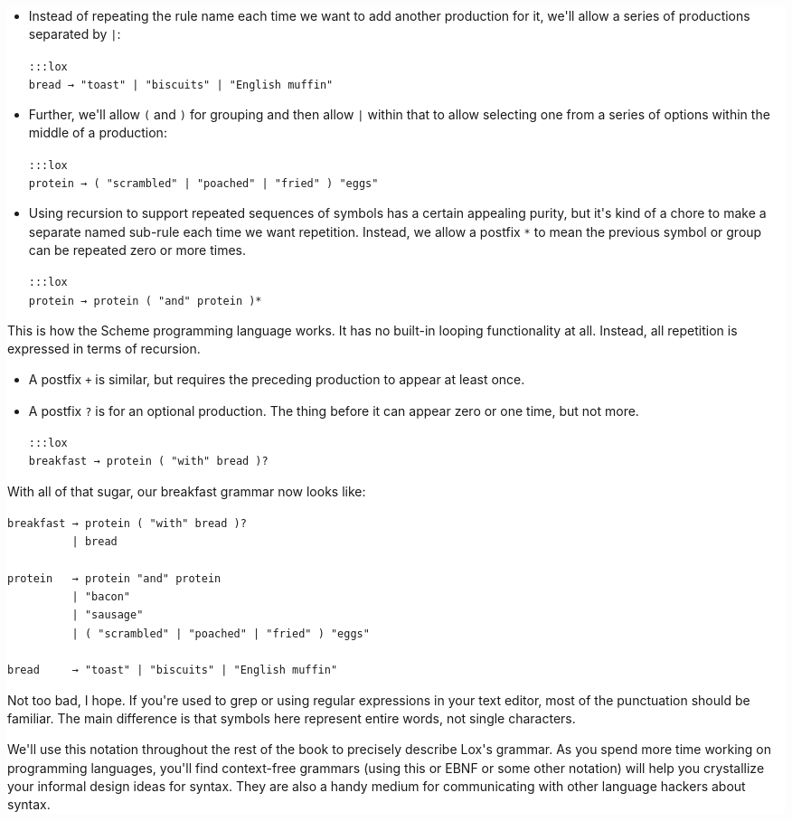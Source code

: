 [ebnf]: https://en.wikipedia.org/wiki/Extended_Backus%E2%80%93Naur_form

*   Instead of repeating the rule name each time we want to add another
    production for it, we'll allow a series of productions separated by `|`:

        :::lox
        bread → "toast" | "biscuits" | "English muffin"

*   Further, we'll allow `(` and `)` for grouping and then allow `|` within that
    to allow selecting one from a series of options within the middle of a
    production:

        :::lox
        protein → ( "scrambled" | "poached" | "fried" ) "eggs"

*   Using <span name="recursion">recursion</span> to support repeated sequences
    of symbols has a certain appealing <span name="purity">purity</span>, but
    it's kind of a chore to make a separate named sub-rule each time we want
    repetition. Instead, we allow a postfix `*` to mean the previous symbol or
    group can be repeated zero or more times.

        :::lox
        protein → protein ( "and" protein )*

<aside name="purity">

This is how the Scheme programming language works. It has no built-in looping
functionality at all. Instead, all repetition is expressed in terms of
recursion.

</aside>

*   A postfix `+` is similar, but requires the preceding production to appear
    at least once.

*   A postfix `?` is for an optional production. The thing before it can appear
    zero or one time, but not more.

        :::lox
        breakfast → protein ( "with" bread )?

With all of that sugar, our breakfast grammar now looks like:

```lox
breakfast → protein ( "with" bread )?
          | bread

protein   → protein "and" protein
          | "bacon"
          | "sausage"
          | ( "scrambled" | "poached" | "fried" ) "eggs"

bread     → "toast" | "biscuits" | "English muffin"
```

Not too bad, I hope. If you're used to grep or using regular expressions in your
text editor, most of the punctuation should be familiar. The main difference is
that symbols here represent entire words, not single characters.

We'll use this notation throughout the rest of the book to precisely describe
Lox's grammar. As you spend more time working on programming languages, you'll
find context-free grammars (using this or EBNF or some other notation) will help
you crystallize your informal design ideas for syntax. They are also a handy
medium for communicating with other language hackers about syntax.


[chomsky hierarchy]: https://en.wikipedia.org/wiki/Chomsky_hierarchy
[formal grammars]: https://en.wikipedia.org/wiki/Formal_grammar
[interpreter pattern]: https://en.wikipedia.org/wiki/Interpreter_pattern
[separation of concerns]: https://en.wikipedia.org/wiki/Separation_of_concerns